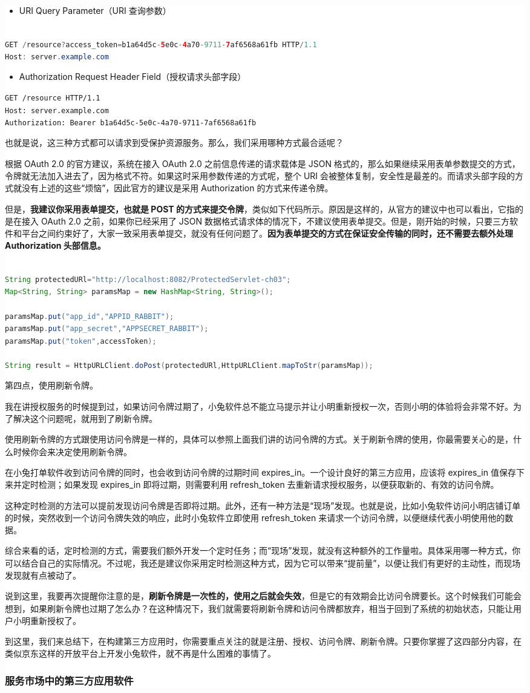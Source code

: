 - URI Query Parameter（URI 查询参数）

```java

GET /resource?access_token=b1a64d5c-5e0c-4a70-9711-7af6568a61fb HTTP/1.1
Host: server.example.com
```

- Authorization Request Header Field（授权请求头部字段）

```shell
GET /resource HTTP/1.1
Host: server.example.com
Authorization: Bearer b1a64d5c-5e0c-4a70-9711-7af6568a61fb
```

也就是说，这三种方式都可以请求到受保护资源服务。那么，我们采用哪种方式最合适呢？

根据 OAuth 2.0 的官方建议，系统在接入 OAuth 2.0 之前信息传递的请求载体是 JSON 格式的，那么如果继续采用表单参数提交的方式，令牌就无法加入进去了，因为格式不符。如果这时采用参数传递的方式呢，整个 URI 会被整体复制，安全性是最差的。而请求头部字段的方式就没有上述的这些“烦恼”，因此官方的建议是采用 Authorization 的方式来传递令牌。

但是，**我建议你采用表单提交，也就是 POST 的方式来提交令牌**，类似如下代码所示。原因是这样的，从官方的建议中也可以看出，它指的是在接入 OAuth 2.0 之前，如果你已经采用了 JSON 数据格式请求体的情况下，不建议使用表单提交。但是，刚开始的时候，只要三方软件和平台之间约束好了，大家一致采用表单提交，就没有任何问题了。**因为表单提交的方式在保证安全传输的同时，还不需要去额外处理 Authorization 头部信息。**

```java

String protectedURl="http://localhost:8082/ProtectedServlet-ch03";
Map<String, String> paramsMap = new HashMap<String, String>();

paramsMap.put("app_id","APPID_RABBIT");
paramsMap.put("app_secret","APPSECRET_RABBIT");
paramsMap.put("token",accessToken);

String result = HttpURLClient.doPost(protectedURl,HttpURLClient.mapToStr(paramsMap));
```



第四点，使用刷新令牌。

我在讲授权服务的时候提到过，如果访问令牌过期了，小兔软件总不能立马提示并让小明重新授权一次，否则小明的体验将会非常不好。为了解决这个问题呢，就用到了刷新令牌。

使用刷新令牌的方式跟使用访问令牌是一样的，具体可以参照上面我们讲的访问令牌的方式。关于刷新令牌的使用，你最需要关心的是，什么时候你会来决定使用刷新令牌。

在小兔打单软件收到访问令牌的同时，也会收到访问令牌的过期时间 expires_in。一个设计良好的第三方应用，应该将 expires_in 值保存下来并定时检测；如果发现 expires_in 即将过期，则需要利用 refresh_token 去重新请求授权服务，以便获取新的、有效的访问令牌。

这种定时检测的方法可以提前发现访问令牌是否即将过期。此外，还有一种方法是“现场”发现。也就是说，比如小兔软件访问小明店铺订单的时候，突然收到一个访问令牌失效的响应，此时小兔软件立即使用 refresh_token 来请求一个访问令牌，以便继续代表小明使用他的数据。

综合来看的话，定时检测的方式，需要我们额外开发一个定时任务；而“现场”发现，就没有这种额外的工作量啦。具体采用哪一种方式，你可以结合自己的实际情况。不过呢，我还是建议你采用定时检测这种方式，因为它可以带来“提前量”，以便让我们有更好的主动性，而现场发现就有点被动了。

说到这里，我要再次提醒你注意的是，**刷新令牌是一次性的，使用之后就会失效**，但是它的有效期会比访问令牌要长。这个时候我们可能会想到，如果刷新令牌也过期了怎么办？在这种情况下，我们就需要将刷新令牌和访问令牌都放弃，相当于回到了系统的初始状态，只能让用户小明重新授权了。

到这里，我们来总结下，在构建第三方应用时，你需要重点关注的就是注册、授权、访问令牌、刷新令牌。只要你掌握了这四部分内容，在类似京东这样的开放平台上开发小兔软件，就不再是什么困难的事情了。

### 服务市场中的第三方应用软件
